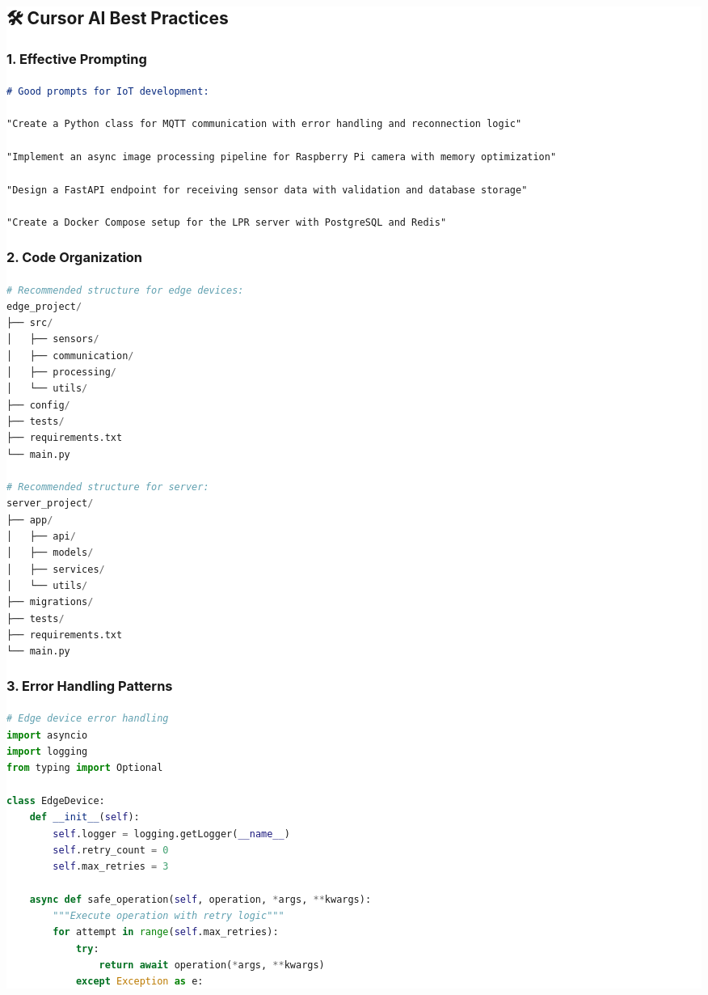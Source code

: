 ## 🛠️ **Cursor AI Best Practices**

### **1. Effective Prompting**

```markdown
# Good prompts for IoT development:

"Create a Python class for MQTT communication with error handling and reconnection logic"

"Implement an async image processing pipeline for Raspberry Pi camera with memory optimization"

"Design a FastAPI endpoint for receiving sensor data with validation and database storage"

"Create a Docker Compose setup for the LPR server with PostgreSQL and Redis"
```

### **2. Code Organization**

```python
# Recommended structure for edge devices:
edge_project/
├── src/
│   ├── sensors/
│   ├── communication/
│   ├── processing/
│   └── utils/
├── config/
├── tests/
├── requirements.txt
└── main.py

# Recommended structure for server:
server_project/
├── app/
│   ├── api/
│   ├── models/
│   ├── services/
│   └── utils/
├── migrations/
├── tests/
├── requirements.txt
└── main.py
```

### **3. Error Handling Patterns**

```python
# Edge device error handling
import asyncio
import logging
from typing import Optional

class EdgeDevice:
    def __init__(self):
        self.logger = logging.getLogger(__name__)
        self.retry_count = 0
        self.max_retries = 3
    
    async def safe_operation(self, operation, *args, **kwargs):
        """Execute operation with retry logic"""
        for attempt in range(self.max_retries):
            try:
                return await operation(*args, **kwargs)
            except Exception as e:
```